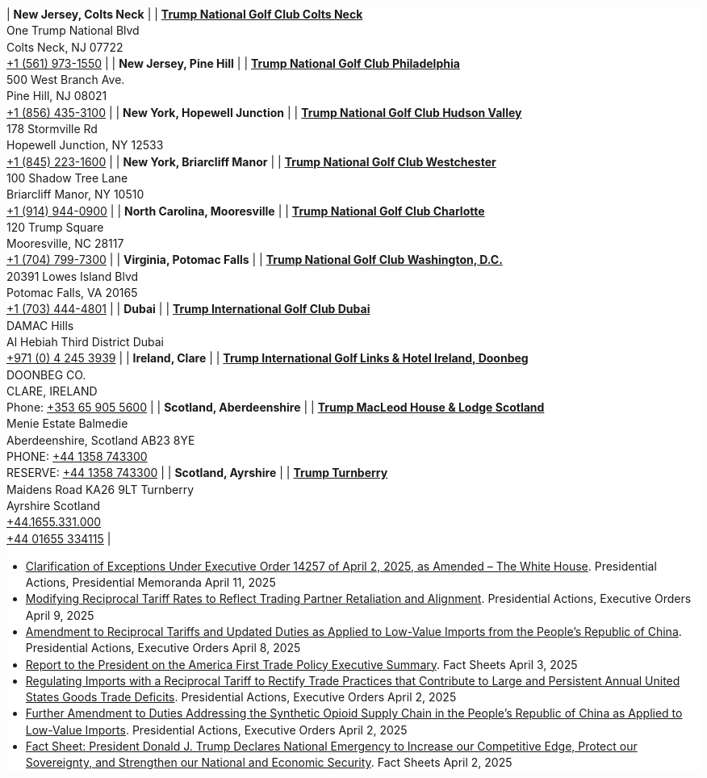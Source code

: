 | **New Jersey, Colts Neck** |
| **[Trump National Golf Club Colts Neck](https://www.trumpcoltsneck.com/)** <br /> One Trump National Blvd <br /> Colts Neck, NJ 07722 <br /> <a href="tel:+15619731550">+1 (561) 973-1550</a> |
| **New Jersey, Pine Hill** |
| **[Trump National Golf Club Philadelphia](https://www.trumpnationalphiladelphia.com/)** <br /> 500 West Branch Ave. <br /> Pine Hill, NJ 08021 <br /> <a href="tel:+18564353100">+1 (856) 435-3100</a> |
| **New York, Hopewell Junction** |
|  **[Trump National Golf Club Hudson Valley](https://www.trumpnationalhudsonvalley.com/)** <br /> 178 Stormville Rd <br /> Hopewell Junction, NY 12533 <br /> <a href="tel:+18452231600">+1 (845) 223-1600</a> |
| **New York, Briarcliff Manor** |
| **[Trump National Golf Club Westchester](https://www.trumpnationalwestchester.com/)** <br /> 100 Shadow Tree Lane <br /> Briarcliff Manor, NY 10510 <br /> <a href="tel:+19149440900">+1 (914) 944-0900</a> |
| **North Carolina, Mooresville** |
| **[Trump National Golf Club Charlotte](https://www.trumpnationalcharlotte.com/)** <br /> 120 Trump Square <br /> Mooresville, NC 28117 <br /> <a href="tel:+17047997300">+1 (704) 799-7300</a> |
| **Virginia, Potomac Falls** |
| **[Trump National Golf Club Washington, D.C.](https://www.trumpnationaldc.com/)** <br /> 20391 Lowes Island Blvd <br /> Potomac Falls, VA 20165 <br /> <a href="tel:+17034444801">+1 (703) 444-4801</a> |
| **Dubai** |
| **[Trump International Golf Club Dubai](https://www.trumpgolfdubai.com/)** <br /> DAMAC Hills <br /> Al Hebiah Third District Dubai <br /> <a href="tel:+971042453939">+971 (0) 4 245 3939</a> |
| **Ireland, Clare** |
| **[Trump International Golf Links & Hotel Ireland, Doonbeg](https://www.trumpgolfireland.com/)** <br />  DOONBEG CO. <br /> CLARE, IRELAND <br /> Phone: <a href="tel:+353659055600">+353 65 905 5600</a> |
| **Scotland, Aberdeenshire** |
| **[Trump MacLeod House & Lodge Scotland](https://www.trumphotels.com/macleod-house)** <br /> Menie Estate Balmedie <br /> Aberdeenshire, Scotland AB23 8YE <br /> PHONE: <a href="tel:+441358743300">+44 1358 743300</a> <br /> RESERVE: <a href="tel:+441358743300">+44 1358 743300</a> |
| **Scotland, Ayrshire** |
| **[Trump Turnberry](https://www.turnberry.co.uk/)** <br /> Maidens Road KA26 9LT Turnberry <br /> Ayrshire Scotland <br /> <a href="tel:+441655331000">+44.1655.331.000</a> <br /> <a href="tel:+4401655334115">+44 01655 334115</a> |

- [Clarification of Exceptions Under Executive Order 14257 of April 2, 2025, as Amended – The White House](https://www.whitehouse.gov/presidential-actions/2025/04/clarification-of-exceptions-under-executive-order-14257-of-april-2-2025-as-amended/). Presidential Actions, Presidential Memoranda April 11, 2025
- [Modifying Reciprocal Tariff Rates to Reflect Trading Partner Retaliation and Alignment](https://www.whitehouse.gov/presidential-actions/2025/04/modifying-reciprocal-tariff-rates-to-reflect-trading-partner-retaliation-and-alignment/). Presidential Actions, Executive Orders April 9, 2025
- [Amendment to Reciprocal Tariffs and Updated Duties as Applied to Low-Value Imports from the People’s Republic of China](https://www.whitehouse.gov/presidential-actions/2025/04/amendment-to-recipricol-tariffs-and-updated-duties-as-applied-to-low-value-imports-from-the-peoples-republic-of-china/). Presidential Actions, Executive Orders April 8, 2025
- [Report to the President on the America First Trade Policy Executive Summary](https://www.whitehouse.gov/fact-sheets/2025/04/report-to-the-president-on-the-america-first-trade-policy-executive-summary/). Fact Sheets April 3, 2025
- [Regulating Imports with a Reciprocal Tariff to Rectify Trade Practices that Contribute to Large and Persistent Annual United States Goods Trade Deficits](https://www.whitehouse.gov/presidential-actions/2025/04/regulating-imports-with-a-reciprocal-tariff-to-rectify-trade-practices-that-contribute-to-large-and-persistent-annual-united-states-goods-trade-deficits/). Presidential Actions, Executive Orders April 2, 2025
- [Further Amendment to Duties Addressing the Synthetic Opioid Supply Chain in the People’s Republic of China as Applied to Low-Value Imports](https://www.whitehouse.gov/presidential-actions/2025/04/further-amendment-to-duties-addressing-the-synthetic-opioid-supply-chain-in-the-peoples-republic-of-china-as-applied-to-low-value-imports/). Presidential Actions, Executive Orders April 2, 2025
- [Fact Sheet: President Donald J. Trump Declares National Emergency to Increase our Competitive Edge, Protect our Sovereignty, and Strengthen our National and Economic Security](https://www.whitehouse.gov/fact-sheets/2025/04/fact-sheet-president-donald-j-trump-declares-national-emergency-to-increase-our-competitive-edge-protect-our-sovereignty-and-strengthen-our-national-and-economic-security/). Fact Sheets April 2, 2025